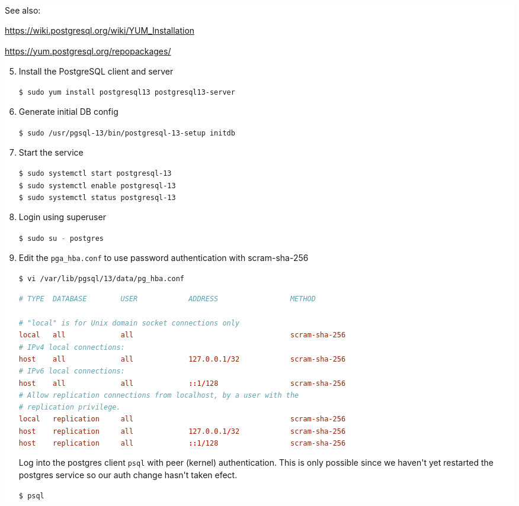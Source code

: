    See also:

   https://wiki.postgresql.org/wiki/YUM_Installation

   https://yum.postgresql.org/repopackages/

5. Install the PostgreSQL client and server

   ```bash
   $ sudo yum install postgresql13 postgresql13-server
   ```

6. Generate initial DB config

   ```bash
   $ sudo /usr/pgsql-13/bin/postgresql-13-setup initdb
   ```

7. Start the service

   ```bash
   $ sudo systemctl start postgresql-13
   $ sudo systemctl enable postgresql-13
   $ sudo systemctl status postgresql-13
   ```

8. Login using superuser

   ```bash
   $ sudo su - postgres
   ```

9. Edit the `pga_hba.conf` to use password authentication with scram-sha-256

   ```bash
   $ vi /var/lib/pgsql/13/data/pg_hba.conf 
   ```

   ```conf
   # TYPE  DATABASE        USER            ADDRESS                 METHOD
   
   # "local" is for Unix domain socket connections only
   local   all             all                                     scram-sha-256
   # IPv4 local connections:
   host    all             all             127.0.0.1/32            scram-sha-256
   # IPv6 local connections:
   host    all             all             ::1/128                 scram-sha-256
   # Allow replication connections from localhost, by a user with the
   # replication privilege.
   local   replication     all                                     scram-sha-256
   host    replication     all             127.0.0.1/32            scram-sha-256
   host    replication     all             ::1/128                 scram-sha-256
   ```

   

   Log into the postgres client `psql` with peer (kernel) authentication. This is only possible since we haven't yet restarted the postgres service so our auth change hasn't taken efect.

   ```bash
   $ psql
   ```
